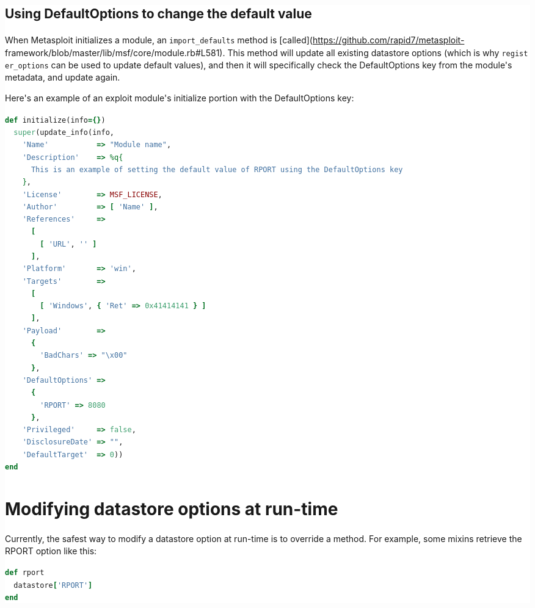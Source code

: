 ## Using DefaultOptions to change the default value

When Metasploit initializes a module, an `import_defaults` method is [called](https://github.com/rapid7/metasploit-
framework/blob/master/lib/msf/core/module.rb#L581). This method will update all existing datastore options (which is why
`register_options` can be used to update default values), and then it will specifically check the DefaultOptions key
from the module's metadata, and update again.

Here's an example of an exploit module's initialize portion with the DefaultOptions key:

```ruby
def initialize(info={})
  super(update_info(info,
    'Name'           => "Module name",
    'Description'    => %q{
      This is an example of setting the default value of RPORT using the DefaultOptions key
    },
    'License'        => MSF_LICENSE,
    'Author'         => [ 'Name' ],
    'References'     =>
      [
        [ 'URL', '' ]
      ],
    'Platform'       => 'win',
    'Targets'        =>
      [
        [ 'Windows', { 'Ret' => 0x41414141 } ]
      ],
    'Payload'        =>
      {
        'BadChars' => "\x00"
      },
    'DefaultOptions' =>
      {
        'RPORT' => 8080
      },
    'Privileged'     => false,
    'DisclosureDate' => "",
    'DefaultTarget'  => 0))
end
```

# Modifying datastore options at run-time

Currently, the safest way to modify a datastore option at run-time is to override a method. For example, some mixins retrieve the RPORT option like this:

```ruby
def rport
  datastore['RPORT']
end
```
